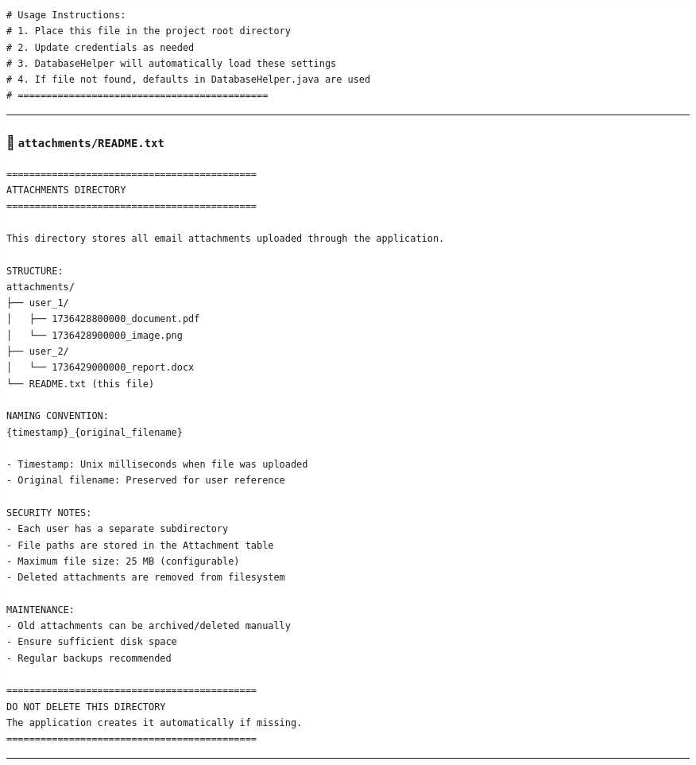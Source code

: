 ````
# Usage Instructions:
# 1. Place this file in the project root directory
# 2. Update credentials as needed
# 3. DatabaseHelper will automatically load these settings
# 4. If file not found, defaults in DatabaseHelper.java are used
# ============================================
````

---

### 📄 `attachments/README.txt`
````text
============================================
ATTACHMENTS DIRECTORY
============================================

This directory stores all email attachments uploaded through the application.

STRUCTURE:
attachments/
├── user_1/
│   ├── 1736428800000_document.pdf
│   └── 1736428900000_image.png
├── user_2/
│   └── 1736429000000_report.docx
└── README.txt (this file)

NAMING CONVENTION:
{timestamp}_{original_filename}

- Timestamp: Unix milliseconds when file was uploaded
- Original filename: Preserved for user reference

SECURITY NOTES:
- Each user has a separate subdirectory
- File paths are stored in the Attachment table
- Maximum file size: 25 MB (configurable)
- Deleted attachments are removed from filesystem

MAINTENANCE:
- Old attachments can be archived/deleted manually
- Ensure sufficient disk space
- Regular backups recommended

============================================
DO NOT DELETE THIS DIRECTORY
The application creates it automatically if missing.
============================================
````

---
